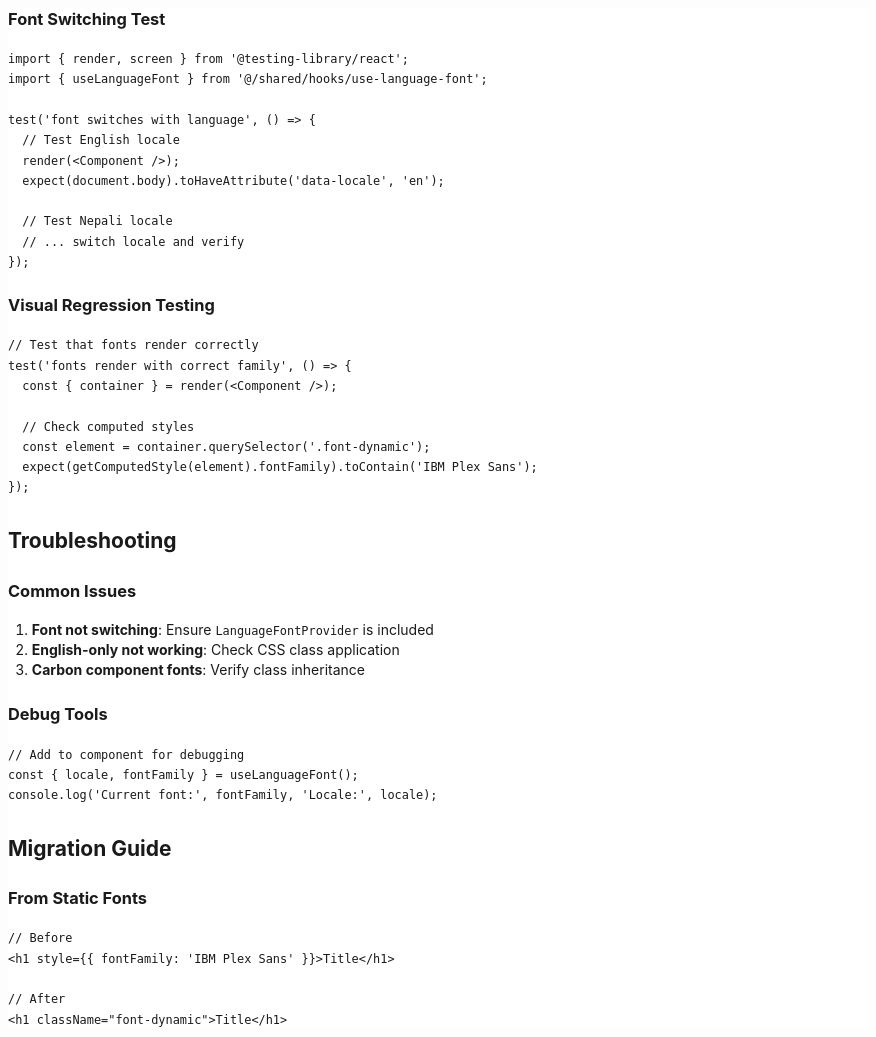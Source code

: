 ### Font Switching Test

```tsx
import { render, screen } from '@testing-library/react';
import { useLanguageFont } from '@/shared/hooks/use-language-font';

test('font switches with language', () => {
  // Test English locale
  render(<Component />);
  expect(document.body).toHaveAttribute('data-locale', 'en');
  
  // Test Nepali locale
  // ... switch locale and verify
});
```

### Visual Regression Testing

```tsx
// Test that fonts render correctly
test('fonts render with correct family', () => {
  const { container } = render(<Component />);
  
  // Check computed styles
  const element = container.querySelector('.font-dynamic');
  expect(getComputedStyle(element).fontFamily).toContain('IBM Plex Sans');
});
```

## Troubleshooting

### Common Issues

1. **Font not switching**: Ensure `LanguageFontProvider` is included
2. **English-only not working**: Check CSS class application
3. **Carbon component fonts**: Verify class inheritance

### Debug Tools

```tsx
// Add to component for debugging
const { locale, fontFamily } = useLanguageFont();
console.log('Current font:', fontFamily, 'Locale:', locale);
```

## Migration Guide

### From Static Fonts

```tsx
// Before
<h1 style={{ fontFamily: 'IBM Plex Sans' }}>Title</h1>

// After
<h1 className="font-dynamic">Title</h1>
```
